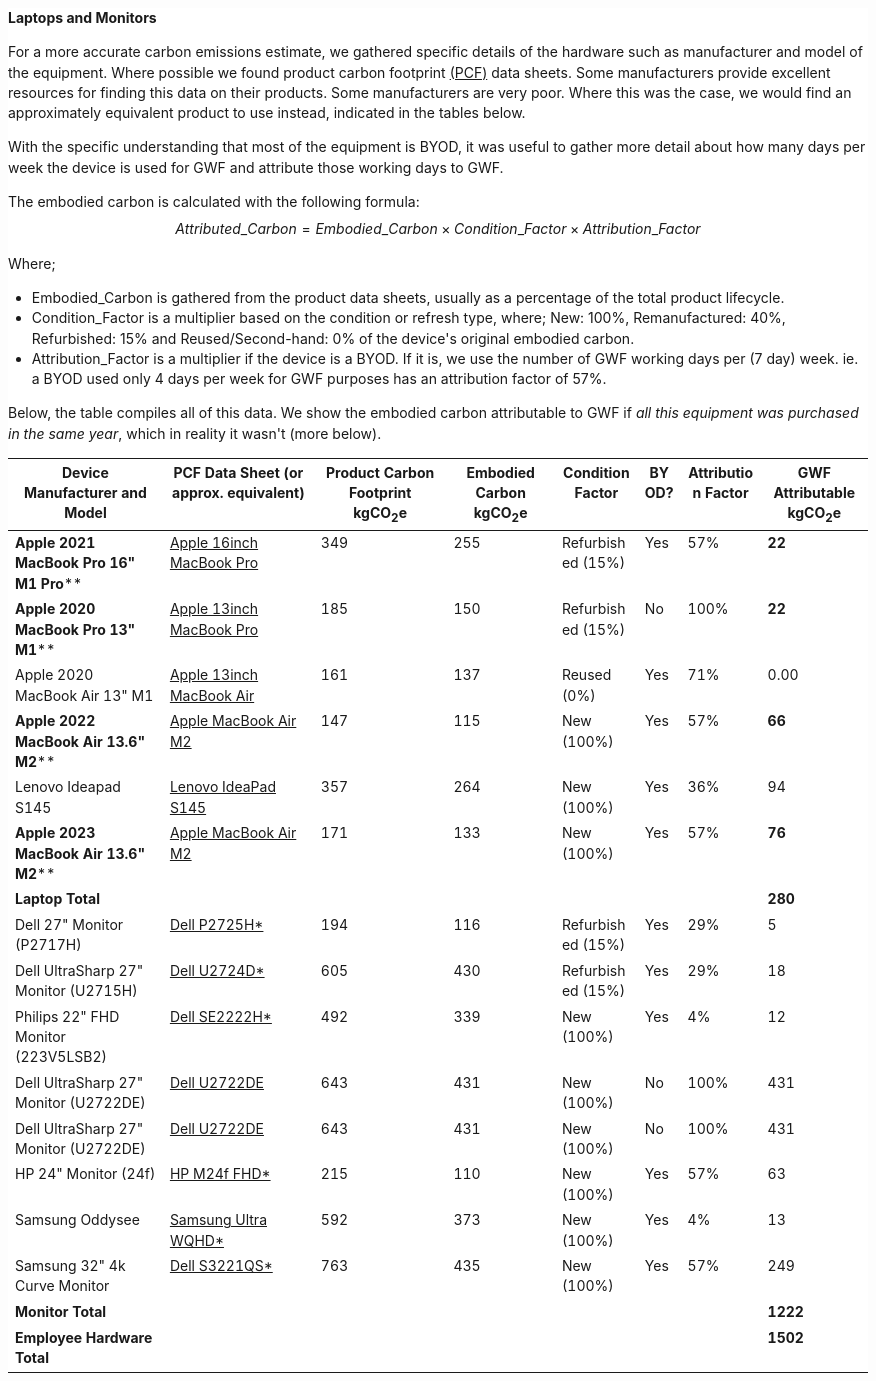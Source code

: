 
**Laptops and Monitors**

For a more accurate carbon emissions estimate, we gathered specific details of the hardware such as manufacturer and model of the equipment. Where possible we found product carbon footprint [(PCF)](/glossary#product-carbon-footprint-pcf) data sheets. Some manufacturers provide excellent resources for finding this data on their products. Some manufacturers are very poor. Where this was the case, we would find an approximately equivalent product to use instead, indicated in the tables below.

With the specific understanding that most of the equipment is BYOD, it was useful to gather more detail about how many days per week the device is used for GWF and attribute those working days to GWF.

The embodied carbon is calculated with the following formula:
$$ Attributed\_Carbon = Embodied\_Carbon \times Condition\_Factor \times Attribution\_Factor $$

Where; 
- Embodied_Carbon is gathered from the product data sheets, usually as a percentage of the total product lifecycle.
- Condition_Factor is a multiplier based on the condition or refresh type, where; New: 100%, Remanufactured: 40%, Refurbished: 15% and Reused/Second-hand: 0% of the device's original embodied carbon.
- Attribution_Factor is a multiplier if the device is a BYOD. If it is, we use the number of GWF working days per (7 day) week. ie. a BYOD used only 4 days per week for GWF purposes has an attribution factor of 57%.

Below, the table compiles all of this data. We show the embodied carbon attributable to GWF if *all this equipment was purchased in the same year*, which in reality it wasn't (more below).

| Device Manufacturer and Model | PCF Data Sheet (or approx. equivalent) | Product Carbon Footprint kgCO<sub>2</sub>e | Embodied Carbon kgCO<sub>2</sub>e | Condition Factor |  BYOD? | Attribution Factor | GWF Attributable kgCO<sub>2</sub>e |
| --- | --- | --- | --- | --- | --- | --- | --- |
|**Apple 2021 MacBook Pro 16" M1 Pro**** | [Apple 16inch MacBook Pro](https://www.apple.com/environment/pdf/products/notebooks/16-inch_MacBook_Pro_PER_Oct2021.pdf) | 349 | 255 | Refurbished (15%) | Yes | 57% | **22** |
| **Apple 2020 MacBook Pro 13" M1**** | [Apple 13inch MacBook Pro](https://www.apple.com/environment/pdf/products/notebooks/13-inch_MacBookPro_PER_Nov2020.pdf) | 185 | 150 | Refurbished (15%) | No | 100% | **22** |
| Apple 2020 MacBook Air 13" M1 | [Apple 13inch MacBook Air](https://www.apple.com/environment/pdf/products/notebooks/13-inch_MacBookAir_PER_Nov2020.pdf)| 161 | 137  | Reused (0%) | Yes | 71% | 0.00 |
| **Apple 2022 MacBook Air 13.6" M2**** | [Apple MacBook Air M2](https://www.apple.com/environment/pdf/products/notebooks/M2_MacBook_Air_PER_June2022.pdf)| 147 | 115  | New (100%) | Yes | 57% | **66** |
| Lenovo Ideapad S145 | [Lenovo IdeaPad S145](https://static.lenovo.com/ww/docs/regulatory/PCF_ideapad_S145-15.pdf)| 357 | 264  | New (100%) | Yes | 36% | 94 |
| **Apple 2023 MacBook Air 13.6" M2**** | [Apple MacBook Air M2](https://www.apple.com/environment/pdf/products/notebooks/M2_MacBook_Air_PER_June2022.pdf)| 171 | 133  | New (100%) | Yes | 57% | **76** |
| **Laptop Total** | | | | | | | **280** |
| Dell 27" Monitor (P2717H) | [Dell P2725H*](https://www.dell.com/en-uk/dt/corporate/social-impact/advancing-sustainability/climate-action/product-carbon-footprints.htm#scroll=off&tab0=2&pdf-overlay=//www.delltechnologies.com/asset/en-uk/products/electronics-and-accessories/technical-support/p2725h-monitor-pcf-report.pdf)| 194 | 116  | Refurbished (15%) | Yes | 29% | 5 |
| Dell UltraSharp 27" Monitor (U2715H) | [Dell U2724D*](https://www.dell.com/en-uk/dt/corporate/social-impact/advancing-sustainability/climate-action/product-carbon-footprints.htm#tab0=2&pdf-overlay=//www.delltechnologies.com/asset/en-uk/products/electronics-and-accessories/technical-support/dell-u2724d-monitor-pcf-datasheet.pdf)| 605 | 430  | Refurbished (15%) | Yes | 29% | 18 |
| Philips 22" FHD Monitor (223V5LSB2) | [Dell SE2222H*](https://www.dell.com/en-uk/dt/corporate/social-impact/advancing-sustainability/climate-action/product-carbon-footprints.htm#scroll=off&tab0=2&pdf-overlay=//www.delltechnologies.com/asset/en-uk/products/electronics-and-accessories/technical-support/dell-se2222h-monitor-pcf-datasheet.pdf)| 492 | 339  | New (100%) | Yes | 4% | 12 |
| Dell UltraSharp 27" Monitor (U2722DE) | [Dell U2722DE](https://www.dell.com/en-uk/dt/corporate/social-impact/advancing-sustainability/climate-action/product-carbon-footprints.htm#scroll=off&tab0=2&pdf-overlay=//www.delltechnologies.com/asset/en-uk/products/electronics-and-accessories/technical-support/u2722de-monitor-pcf-datasheet.pdf)| 643 | 431  | New (100%) | No | 100% | 431 |
| Dell UltraSharp 27" Monitor (U2722DE) | [Dell U2722DE](https://www.dell.com/en-uk/dt/corporate/social-impact/advancing-sustainability/climate-action/product-carbon-footprints.htm#scroll=off&tab0=2&pdf-overlay=//www.delltechnologies.com/asset/en-uk/products/electronics-and-accessories/technical-support/u2722de-monitor-pcf-datasheet.pdf)| 643 | 431  | New (100%) | No | 100% | 431 |
| HP 24" Monitor (24f)  | [HP M24f FHD*](https://h20195.www2.hp.com/v2/getpdf.aspx/c08754174.pdf)| 215 | 110  | New (100%) | Yes | 57% | 63 |
| Samsung Oddysee | [Samsung Ultra WQHD*](https://image-us.samsung.com/SamsungUS/epeat/ProductCarbonFootprint(PCF)ResultsforMobileProductsandDisplaysReport.pdf)| 592 | 373  | New (100%) | Yes | 4% | 13 |
| Samsung 32" 4k Curve Monitor | [Dell S3221QS*](https://www.dell.com/en-uk/dt/corporate/social-impact/advancing-sustainability/climate-action/product-carbon-footprints.htm#scroll=off&tab0=2&pdf-overlay=//www.delltechnologies.com/asset/en-uk/products/electronics-and-accessories/technical-support/dell-s3221qs-monitor-pcf-datasheet.pdf)| 763 | 435  | New (100%) | Yes | 57% | 249 |
| **Monitor Total** | | | | | | | **1222** |
| **Employee Hardware Total** | | | | | | | **1502** |
